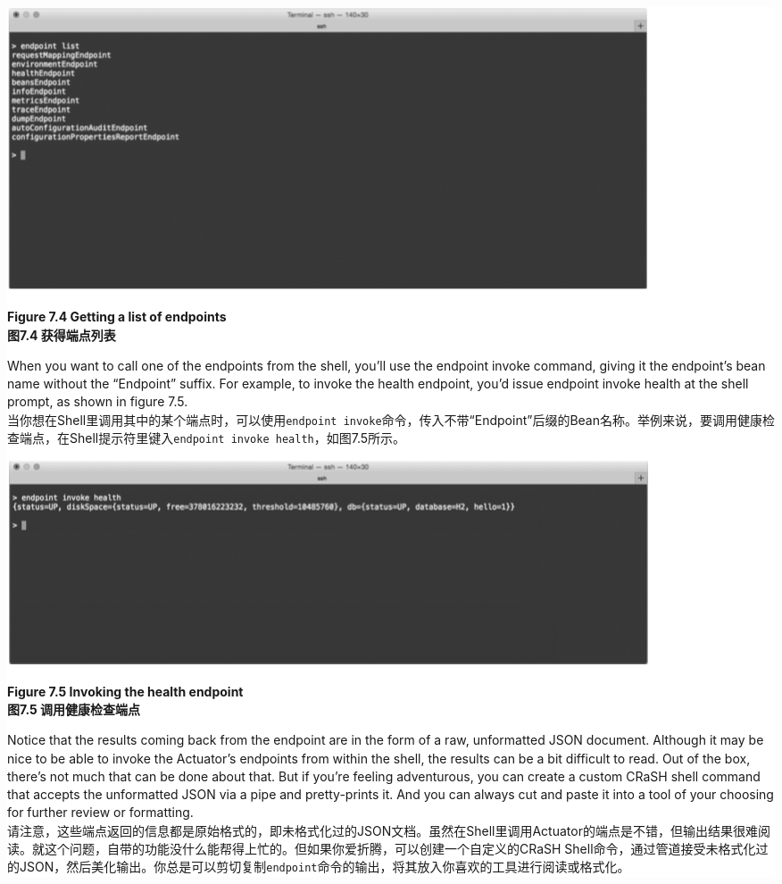 ![图7.4](../Figures/figure-7.4.png)

__Figure 7.4 Getting a list of endpoints__  
__图7.4 获得端点列表__

When you want to call one of the endpoints from the shell, you’ll use the endpoint invoke command, giving it the endpoint’s bean name without the “Endpoint” suffix. For example, to invoke the health endpoint, you’d issue endpoint invoke health at the shell prompt, as shown in figure 7.5.  
当你想在Shell里调用其中的某个端点时，可以使用`endpoint invoke`命令，传入不带“Endpoint”后缀的Bean名称。举例来说，要调用健康检查端点，在Shell提示符里键入`endpoint invoke health`，如图7.5所示。

![图7.5](../Figures/figure-7.5.png)

__Figure 7.5 Invoking the health endpoint__  
__图7.5 调用健康检查端点__

Notice that the results coming back from the endpoint are in the form of a raw, unformatted JSON document. Although it may be nice to be able to invoke the Actuator’s endpoints from within the shell, the results can be a bit difficult to read. Out of the box, there’s not much that can be done about that. But if you’re feeling adventurous, you can create a custom CRaSH shell command that accepts the unformatted JSON via a pipe and pretty-prints it. And you can always cut and paste it into a tool of your choosing for further review or formatting.  
请注意，这些端点返回的信息都是原始格式的，即未格式化过的JSON文档。虽然在Shell里调用Actuator的端点是不错，但输出结果很难阅读。就这个问题，自带的功能没什么能帮得上忙的。但如果你爱折腾，可以创建一个自定义的CRaSH Shell命令，通过管道接受未格式化过的JSON，然后美化输出。你总是可以剪切复制`endpoint`命令的输出，将其放入你喜欢的工具进行阅读或格式化。
